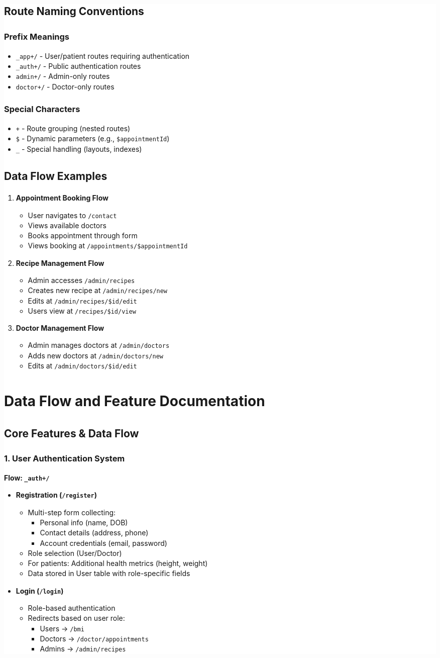 ## Route Naming Conventions

### Prefix Meanings
- `_app+/` - User/patient routes requiring authentication
- `_auth+/` - Public authentication routes
- `admin+/` - Admin-only routes
- `doctor+/` - Doctor-only routes

### Special Characters
- `+` - Route grouping (nested routes)
- `$` - Dynamic parameters (e.g., `$appointmentId`)
- `_` - Special handling (layouts, indexes)

## Data Flow Examples

1. **Appointment Booking Flow**
   - User navigates to `/contact`
   - Views available doctors
   - Books appointment through form
   - Views booking at `/appointments/$appointmentId`

2. **Recipe Management Flow**
   - Admin accesses `/admin/recipes`
   - Creates new recipe at `/admin/recipes/new`
   - Edits at `/admin/recipes/$id/edit`
   - Users view at `/recipes/$id/view`

3. **Doctor Management Flow**
   - Admin manages doctors at `/admin/doctors`
   - Adds new doctors at `/admin/doctors/new`
   - Edits at `/admin/doctors/$id/edit`

# Data Flow and Feature Documentation

## Core Features & Data Flow

### 1. User Authentication System
**Flow: `_auth+/`**
- **Registration (`/register`)**
  - Multi-step form collecting:
    - Personal info (name, DOB)
    - Contact details (address, phone)
    - Account credentials (email, password)
  - Role selection (User/Doctor)
  - For patients: Additional health metrics (height, weight)
  - Data stored in User table with role-specific fields

- **Login (`/login`)**
  - Role-based authentication
  - Redirects based on user role:
    - Users → `/bmi`
    - Doctors → `/doctor/appointments`
    - Admins → `/admin/recipes`
